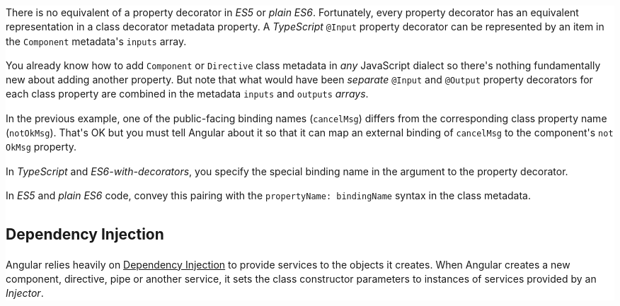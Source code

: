 There is no equivalent of a property decorator in _ES5_ or _plain ES6_.
Fortunately, every property decorator has an equivalent representation in a class decorator metadata property.
A _TypeScript_ `@Input` property decorator can be represented by an item in the `Component` metadata's `inputs` array.

You already know how to add `Component` or `Directive` class metadata in _any_ JavaScript dialect so
there's nothing fundamentally new about adding another property.
But note that what would have been _separate_ `@Input` and `@Output` property decorators for each class property are
combined in the metadata `inputs` and `outputs` _arrays_.


<code-tabs>

  <code-pane title="TypeScript" path="cb-ts-to-js/ts/src/app/confirm.component.ts">

  </code-pane>

  <code-pane title="ES6 JavaScript with decorators" path="cb-ts-to-js/js-es6-decorators/src/app/confirm.component.es6">

  </code-pane>

  <code-pane title="ES6 JavaScript" path="cb-ts-to-js/js-es6/src/app/confirm.component.es6">

  </code-pane>

  <code-pane title="ES5 JavaScript" path="cb-ts-to-js/js/src/app/confirm.component.js">

  </code-pane>

  <code-pane title="ES5 JavaScript with DSL" path="cb-ts-to-js/js/src/app/confirm.component.js" region="dsl">

  </code-pane>

</code-tabs>



In the previous example, one of the public-facing binding names (`cancelMsg`)
differs from the corresponding class property name (`notOkMsg`).
That's OK but you must tell Angular about it so that it can map an external binding of `cancelMsg`
to the component's `notOkMsg` property.

In _TypeScript_ and _ES6-with-decorators_,
you specify the special binding name in the argument to the property decorator.

In _ES5_ and _plain ES6_ code, convey this pairing with the `propertyName: bindingName` syntax in the class metadata.



## Dependency Injection
Angular relies heavily on [Dependency Injection](guide/dependency-injection) to provide services to the objects it creates.
When Angular creates a new component, directive, pipe or another service,
it sets the class constructor parameters to instances of services provided by an _Injector_.
